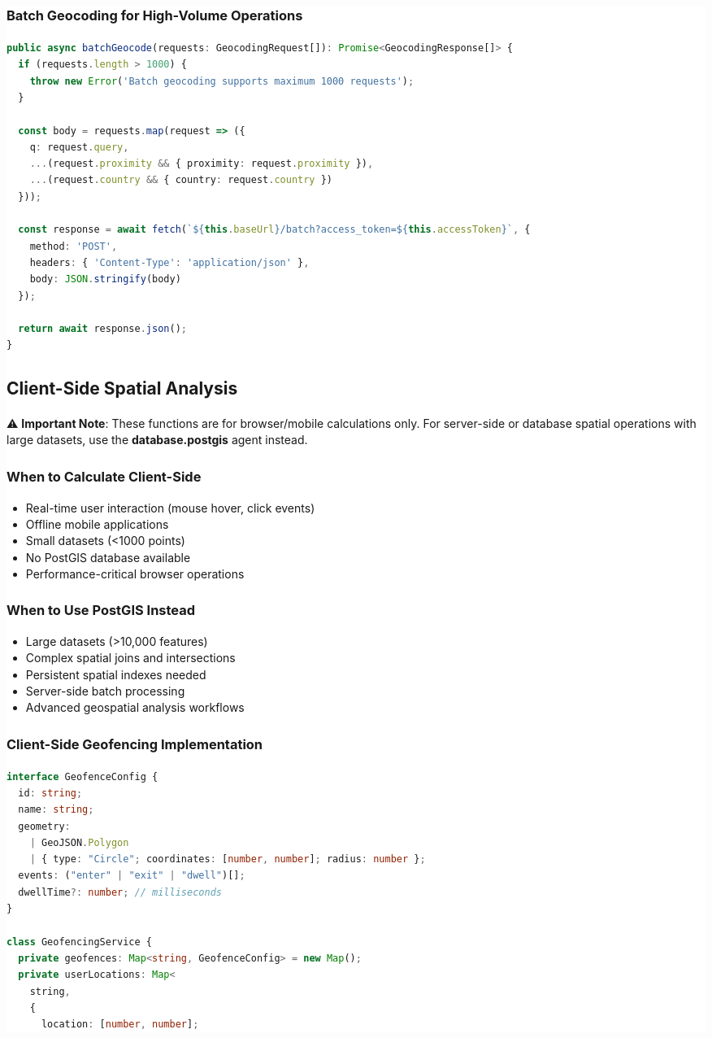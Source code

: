 ### Batch Geocoding for High-Volume Operations

```typescript
public async batchGeocode(requests: GeocodingRequest[]): Promise<GeocodingResponse[]> {
  if (requests.length > 1000) {
    throw new Error('Batch geocoding supports maximum 1000 requests');
  }

  const body = requests.map(request => ({
    q: request.query,
    ...(request.proximity && { proximity: request.proximity }),
    ...(request.country && { country: request.country })
  }));

  const response = await fetch(`${this.baseUrl}/batch?access_token=${this.accessToken}`, {
    method: 'POST',
    headers: { 'Content-Type': 'application/json' },
    body: JSON.stringify(body)
  });

  return await response.json();
}
```

## Client-Side Spatial Analysis

⚠️ **Important Note**: These functions are for browser/mobile calculations only. For server-side or database spatial operations with large datasets, use the **database.postgis** agent instead.

### When to Calculate Client-Side

- Real-time user interaction (mouse hover, click events)
- Offline mobile applications
- Small datasets (<1000 points)
- No PostGIS database available
- Performance-critical browser operations

### When to Use PostGIS Instead

- Large datasets (>10,000 features)
- Complex spatial joins and intersections
- Persistent spatial indexes needed
- Server-side batch processing
- Advanced geospatial analysis workflows

### Client-Side Geofencing Implementation

```typescript
interface GeofenceConfig {
  id: string;
  name: string;
  geometry:
    | GeoJSON.Polygon
    | { type: "Circle"; coordinates: [number, number]; radius: number };
  events: ("enter" | "exit" | "dwell")[];
  dwellTime?: number; // milliseconds
}

class GeofencingService {
  private geofences: Map<string, GeofenceConfig> = new Map();
  private userLocations: Map<
    string,
    {
      location: [number, number];
```